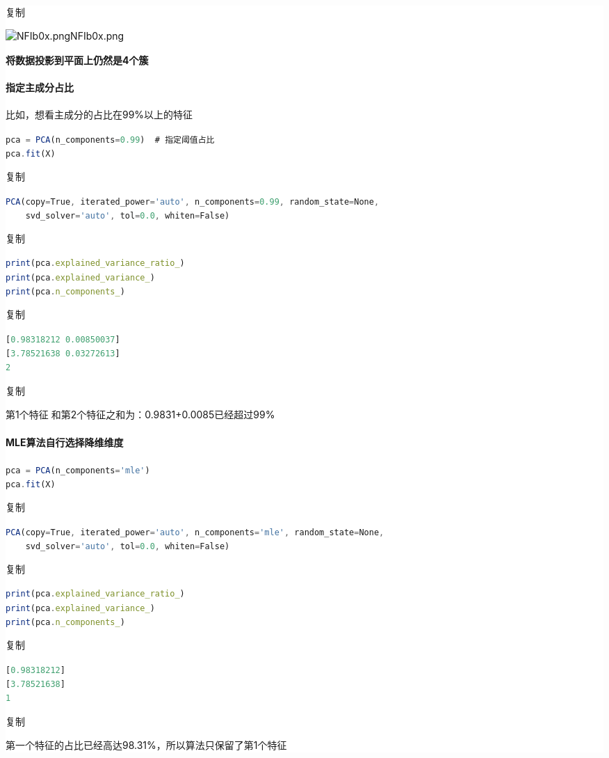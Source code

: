 复制

![NFIb0x.png](https://ask.qcloudimg.com/http-save/yehe-5430171/2h751ibbwx.png)NFIb0x.png

**将数据投影到平面上仍然是4个簇**

#### 指定主成分占比

比如，想看主成分的占比在99%以上的特征

```javascript
pca = PCA(n_components=0.99)  # 指定阈值占比
pca.fit(X)
```

复制

```javascript
PCA(copy=True, iterated_power='auto', n_components=0.99, random_state=None,
    svd_solver='auto', tol=0.0, whiten=False)
```

复制

```javascript
print(pca.explained_variance_ratio_)
print(pca.explained_variance_)
print(pca.n_components_)
```

复制

```javascript
[0.98318212 0.00850037]
[3.78521638 0.03272613]
2
```

复制

第1个特征 和第2个特征之和为：0.9831+0.0085已经超过99%

#### MLE算法自行选择降维维度

```javascript
pca = PCA(n_components='mle')
pca.fit(X)
```

复制

```javascript
PCA(copy=True, iterated_power='auto', n_components='mle', random_state=None,
    svd_solver='auto', tol=0.0, whiten=False)
```

复制

```javascript
print(pca.explained_variance_ratio_)
print(pca.explained_variance_)
print(pca.n_components_)
```

复制

```javascript
[0.98318212]
[3.78521638]
1
```

复制

第一个特征的占比已经高达98.31%，所以算法只保留了第1个特征
